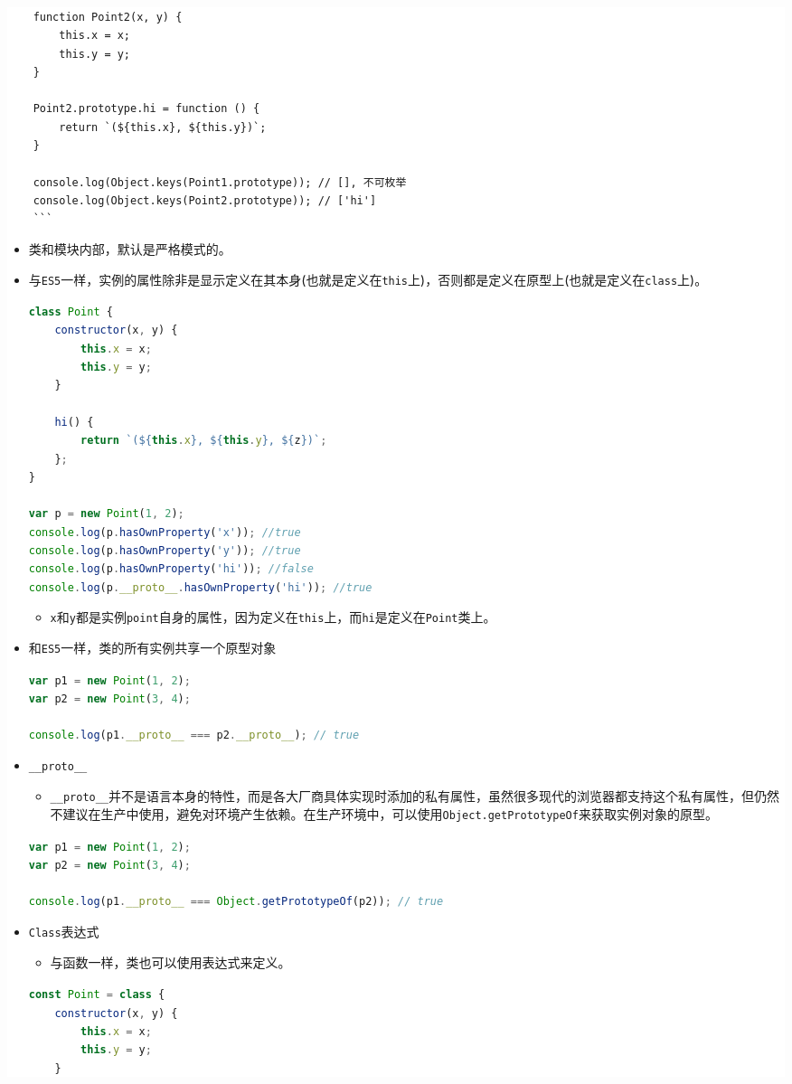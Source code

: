         function Point2(x, y) {
            this.x = x;
            this.y = y;
        }
        
        Point2.prototype.hi = function () {
            return `(${this.x}, ${this.y})`;
        }
        
        console.log(Object.keys(Point1.prototype)); // [], 不可枚举
        console.log(Object.keys(Point2.prototype)); // ['hi']
        ```
* 类和模块内部，默认是严格模式的。
* 与`ES5`一样，实例的属性除非是显示定义在其本身(也就是定义在`this`上)，否则都是定义在原型上(也就是定义在`class`上)。

    ```javascript
    class Point {
        constructor(x, y) {
            this.x = x;
            this.y = y;
        }
    
        hi() {
            return `(${this.x}, ${this.y}, ${z})`;
        };
    }
    
    var p = new Point(1, 2);
    console.log(p.hasOwnProperty('x')); //true
    console.log(p.hasOwnProperty('y')); //true
    console.log(p.hasOwnProperty('hi')); //false
    console.log(p.__proto__.hasOwnProperty('hi')); //true
    ```
    * `x`和`y`都是实例`point`自身的属性，因为定义在`this`上，而`hi`是定义在`Point`类上。
* 和`ES5`一样，类的所有实例共享一个原型对象

    ```javascript
    var p1 = new Point(1, 2);
    var p2 = new Point(3, 4);
    
    console.log(p1.__proto__ === p2.__proto__); // true
    ```
* `__proto__`
    * `__proto__`并不是语言本身的特性，而是各大厂商具体实现时添加的私有属性，虽然很多现代的浏览器都支持这个私有属性，但仍然不建议在生产中使用，避免对环境产生依赖。在生产环境中，可以使用`Object.getPrototypeOf`来获取实例对象的原型。

    ```javascript
    var p1 = new Point(1, 2);
    var p2 = new Point(3, 4);
    
    console.log(p1.__proto__ === Object.getPrototypeOf(p2)); // true
    ```
* `Class`表达式
    * 与函数一样，类也可以使用表达式来定义。

    ```javascript
    const Point = class {
        constructor(x, y) {
            this.x = x;
            this.y = y;
        }
    